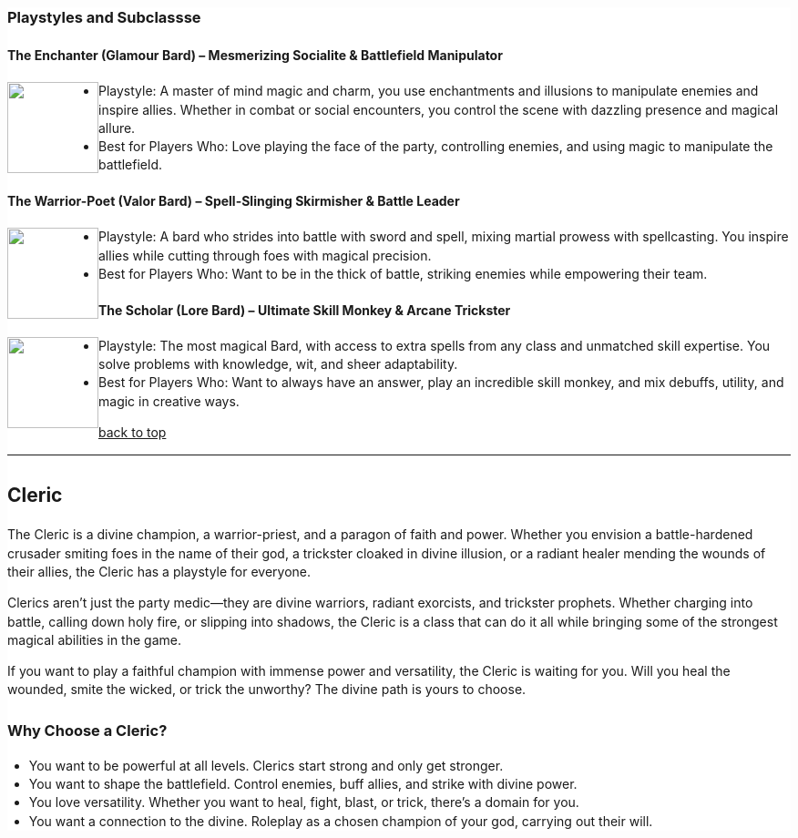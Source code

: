 ### Playstyles and Subclassse

#### The Enchanter (Glamour Bard) – Mesmerizing Socialite & Battlefield Manipulator

<image src="images/bard-g.webp" style="float:left;" width="100px" height="100px">

- Playstyle: A master of mind magic and charm, you use enchantments and illusions to manipulate enemies and inspire allies. Whether in combat or social encounters, you control the scene with dazzling presence and magical allure.
- Best for Players Who: Love playing the face of the party, controlling enemies, and using magic to manipulate the battlefield.

#### The Warrior-Poet (Valor Bard) – Spell-Slinging Skirmisher & Battle Leader

<image src="images/bard-v.webp" style="float:left;" width="100px" height="100px">

- Playstyle: A bard who strides into battle with sword and spell, mixing martial prowess with spellcasting. You inspire allies while cutting through foes with magical precision.
- Best for Players Who: Want to be in the thick of battle, striking enemies while empowering their team.

#### The Scholar (Lore Bard) – Ultimate Skill Monkey & Arcane Trickster

<image src="images/bard-l.webp" style="float:left;" width="100px" height="100px">

- Playstyle: The most magical Bard, with access to extra spells from any class and unmatched skill expertise. You solve problems with knowledge, wit, and sheer adaptability.
- Best for Players Who: Want to always have an answer, play an incredible skill monkey, and mix debuffs, utility, and magic in creative ways.

[back to top](#class-guides)

---

## Cleric

The Cleric is a divine champion, a warrior-priest, and a paragon of faith and power. Whether you envision a battle-hardened crusader smiting foes in the name of their god, a trickster cloaked in divine illusion, or a radiant healer mending the wounds of their allies, the Cleric has a playstyle for everyone.

Clerics aren’t just the party medic—they are divine warriors, radiant exorcists, and trickster prophets. Whether charging into battle, calling down holy fire, or slipping into shadows, the Cleric is a class that can do it all while bringing some of the strongest magical abilities in the game.

If you want to play a faithful champion with immense power and versatility, the Cleric is waiting for you. Will you heal the wounded, smite the wicked, or trick the unworthy? The divine path is yours to choose.

### Why Choose a Cleric?

- You want to be powerful at all levels. Clerics start strong and only get stronger.
- You want to shape the battlefield. Control enemies, buff allies, and strike with divine power.
- You love versatility. Whether you want to heal, fight, blast, or trick, there’s a domain for you.
- You want a connection to the divine. Roleplay as a chosen champion of your god, carrying out their will.
